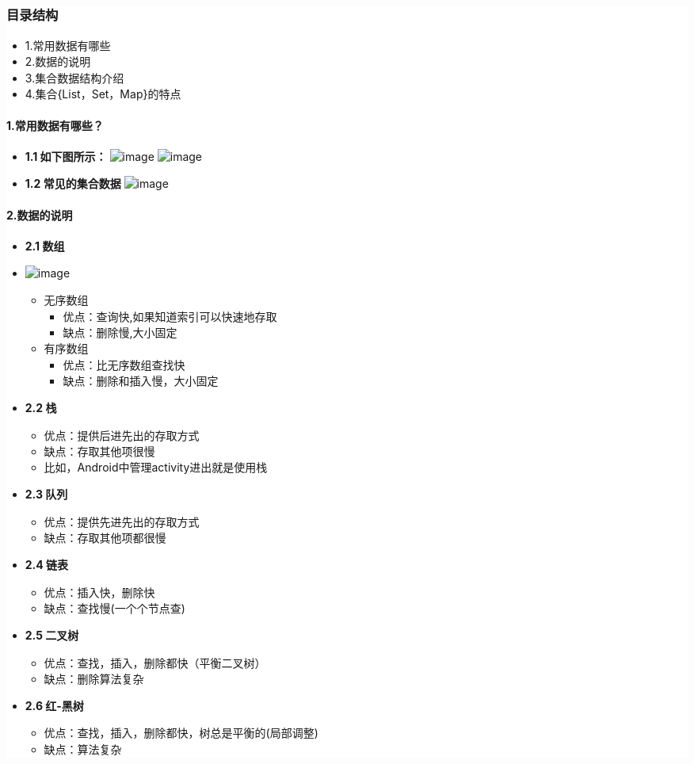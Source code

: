 ### 目录结构
- 1.常用数据有哪些
- 2.数据的说明
- 3.集合数据结构介绍
- 4.集合{List，Set，Map}的特点


#### 1.常用数据有哪些？
- **1.1 如下图所示：**
![image](https://upload-images.jianshu.io/upload_images/4432347-84cb744b434c0bc3.png?imageMogr2/auto-orient/strip%7CimageView2/2/w/1240)
![image](https://upload-images.jianshu.io/upload_images/4432347-95c1a4cac03f1510.png?imageMogr2/auto-orient/strip%7CimageView2/2/w/1240)


- **1.2 常见的集合数据**
![image](https://upload-images.jianshu.io/upload_images/4432347-99e078e9f90f1366.png?imageMogr2/auto-orient/strip%7CimageView2/2/w/1240)


#### 2.数据的说明
- **2.1 数组**
- ![image](https://upload-images.jianshu.io/upload_images/4432347-44f75cb827c7ce06.png?imageMogr2/auto-orient/strip%7CimageView2/2/w/1240)
	* 无序数组
		* 优点：查询快,如果知道索引可以快速地存取
		* 缺点：删除慢,大小固定
	* 有序数组
		* 优点：比无序数组查找快
		* 缺点：删除和插入慢，大小固定



- **2.2 栈**
	* 优点：提供后进先出的存取方式
	* 缺点：存取其他项很慢
	* 比如，Android中管理activity进出就是使用栈


- **2.3 队列**
	* 优点：提供先进先出的存取方式
	* 缺点：存取其他项都很慢


- **2.4 链表**
	* 优点：插入快，删除快
	* 缺点：查找慢(一个个节点查)


- **2.5 二叉树**
	* 优点：查找，插入，删除都快（平衡二叉树）
	* 缺点：删除算法复杂


- **2.6 红-黑树**
	* 优点：查找，插入，删除都快，树总是平衡的(局部调整)
	* 缺点：算法复杂

